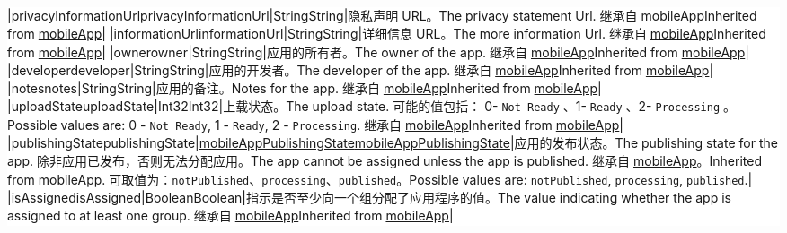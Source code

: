|<span data-ttu-id="a8ceb-163">privacyInformationUrl</span><span class="sxs-lookup"><span data-stu-id="a8ceb-163">privacyInformationUrl</span></span>|<span data-ttu-id="a8ceb-164">String</span><span class="sxs-lookup"><span data-stu-id="a8ceb-164">String</span></span>|<span data-ttu-id="a8ceb-165">隐私声明 URL。</span><span class="sxs-lookup"><span data-stu-id="a8ceb-165">The privacy statement Url.</span></span> <span data-ttu-id="a8ceb-166">继承自 [mobileApp](../resources/intune-shared-mobileapp.md)</span><span class="sxs-lookup"><span data-stu-id="a8ceb-166">Inherited from [mobileApp](../resources/intune-shared-mobileapp.md)</span></span>|
|<span data-ttu-id="a8ceb-167">informationUrl</span><span class="sxs-lookup"><span data-stu-id="a8ceb-167">informationUrl</span></span>|<span data-ttu-id="a8ceb-168">String</span><span class="sxs-lookup"><span data-stu-id="a8ceb-168">String</span></span>|<span data-ttu-id="a8ceb-169">详细信息 URL。</span><span class="sxs-lookup"><span data-stu-id="a8ceb-169">The more information Url.</span></span> <span data-ttu-id="a8ceb-170">继承自 [mobileApp](../resources/intune-shared-mobileapp.md)</span><span class="sxs-lookup"><span data-stu-id="a8ceb-170">Inherited from [mobileApp](../resources/intune-shared-mobileapp.md)</span></span>|
|<span data-ttu-id="a8ceb-171">owner</span><span class="sxs-lookup"><span data-stu-id="a8ceb-171">owner</span></span>|<span data-ttu-id="a8ceb-172">String</span><span class="sxs-lookup"><span data-stu-id="a8ceb-172">String</span></span>|<span data-ttu-id="a8ceb-173">应用的所有者。</span><span class="sxs-lookup"><span data-stu-id="a8ceb-173">The owner of the app.</span></span> <span data-ttu-id="a8ceb-174">继承自 [mobileApp](../resources/intune-shared-mobileapp.md)</span><span class="sxs-lookup"><span data-stu-id="a8ceb-174">Inherited from [mobileApp](../resources/intune-shared-mobileapp.md)</span></span>|
|<span data-ttu-id="a8ceb-175">developer</span><span class="sxs-lookup"><span data-stu-id="a8ceb-175">developer</span></span>|<span data-ttu-id="a8ceb-176">String</span><span class="sxs-lookup"><span data-stu-id="a8ceb-176">String</span></span>|<span data-ttu-id="a8ceb-177">应用的开发者。</span><span class="sxs-lookup"><span data-stu-id="a8ceb-177">The developer of the app.</span></span> <span data-ttu-id="a8ceb-178">继承自 [mobileApp](../resources/intune-shared-mobileapp.md)</span><span class="sxs-lookup"><span data-stu-id="a8ceb-178">Inherited from [mobileApp](../resources/intune-shared-mobileapp.md)</span></span>|
|<span data-ttu-id="a8ceb-179">notes</span><span class="sxs-lookup"><span data-stu-id="a8ceb-179">notes</span></span>|<span data-ttu-id="a8ceb-180">String</span><span class="sxs-lookup"><span data-stu-id="a8ceb-180">String</span></span>|<span data-ttu-id="a8ceb-181">应用的备注。</span><span class="sxs-lookup"><span data-stu-id="a8ceb-181">Notes for the app.</span></span> <span data-ttu-id="a8ceb-182">继承自 [mobileApp](../resources/intune-shared-mobileapp.md)</span><span class="sxs-lookup"><span data-stu-id="a8ceb-182">Inherited from [mobileApp](../resources/intune-shared-mobileapp.md)</span></span>|
|<span data-ttu-id="a8ceb-183">uploadState</span><span class="sxs-lookup"><span data-stu-id="a8ceb-183">uploadState</span></span>|<span data-ttu-id="a8ceb-184">Int32</span><span class="sxs-lookup"><span data-stu-id="a8ceb-184">Int32</span></span>|<span data-ttu-id="a8ceb-185">上载状态。</span><span class="sxs-lookup"><span data-stu-id="a8ceb-185">The upload state.</span></span> <span data-ttu-id="a8ceb-186">可能的值包括： 0- `Not Ready` 、1- `Ready` 、2- `Processing` 。</span><span class="sxs-lookup"><span data-stu-id="a8ceb-186">Possible values are: 0 - `Not Ready`, 1 - `Ready`, 2 - `Processing`.</span></span> <span data-ttu-id="a8ceb-187">继承自 [mobileApp](../resources/intune-shared-mobileapp.md)</span><span class="sxs-lookup"><span data-stu-id="a8ceb-187">Inherited from [mobileApp](../resources/intune-shared-mobileapp.md)</span></span>|
|<span data-ttu-id="a8ceb-188">publishingState</span><span class="sxs-lookup"><span data-stu-id="a8ceb-188">publishingState</span></span>|[<span data-ttu-id="a8ceb-189">mobileAppPublishingState</span><span class="sxs-lookup"><span data-stu-id="a8ceb-189">mobileAppPublishingState</span></span>](../resources/intune-apps-mobileapppublishingstate.md)|<span data-ttu-id="a8ceb-190">应用的发布状态。</span><span class="sxs-lookup"><span data-stu-id="a8ceb-190">The publishing state for the app.</span></span> <span data-ttu-id="a8ceb-191">除非应用已发布，否则无法分配应用。</span><span class="sxs-lookup"><span data-stu-id="a8ceb-191">The app cannot be assigned unless the app is published.</span></span> <span data-ttu-id="a8ceb-192">继承自 [mobileApp](../resources/intune-shared-mobileapp.md)。</span><span class="sxs-lookup"><span data-stu-id="a8ceb-192">Inherited from [mobileApp](../resources/intune-shared-mobileapp.md).</span></span> <span data-ttu-id="a8ceb-193">可取值为：`notPublished`、`processing`、`published`。</span><span class="sxs-lookup"><span data-stu-id="a8ceb-193">Possible values are: `notPublished`, `processing`, `published`.</span></span>|
|<span data-ttu-id="a8ceb-194">isAssigned</span><span class="sxs-lookup"><span data-stu-id="a8ceb-194">isAssigned</span></span>|<span data-ttu-id="a8ceb-195">Boolean</span><span class="sxs-lookup"><span data-stu-id="a8ceb-195">Boolean</span></span>|<span data-ttu-id="a8ceb-196">指示是否至少向一个组分配了应用程序的值。</span><span class="sxs-lookup"><span data-stu-id="a8ceb-196">The value indicating whether the app is assigned to at least one group.</span></span> <span data-ttu-id="a8ceb-197">继承自 [mobileApp](../resources/intune-shared-mobileapp.md)</span><span class="sxs-lookup"><span data-stu-id="a8ceb-197">Inherited from [mobileApp](../resources/intune-shared-mobileapp.md)</span></span>|